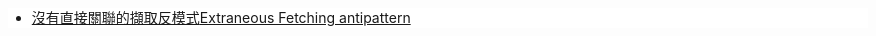- <span data-ttu-id="0f6f5-176">[沒有直接關聯的擷取反模式][ExtraneousFetching]</span><span class="sxs-lookup"><span data-stu-id="0f6f5-176">[Extraneous Fetching antipattern][ExtraneousFetching]</span></span>

[dtu]: /azure/sql-database/sql-database-service-tiers-dtu
[ExtraneousFetching]: ../extraneous-fetching/index.md
[sample-app]: https://github.com/mspnp/performance-optimization/tree/master/BusyDatabase

[ProcessingInDatabaseLoadTest]: ./_images/ProcessingInDatabaseLoadTest.jpg
[ProcessingInClientApplicationLoadTest]: ./_images/ProcessingInClientApplicationLoadTest.jpg
[ProcessingInDatabaseMonitor]: ./_images/ProcessingInDatabaseMonitor.jpg
[ProcessingInClientApplicationMonitor]: ./_images/ProcessingInClientApplicationMonitor.jpg
